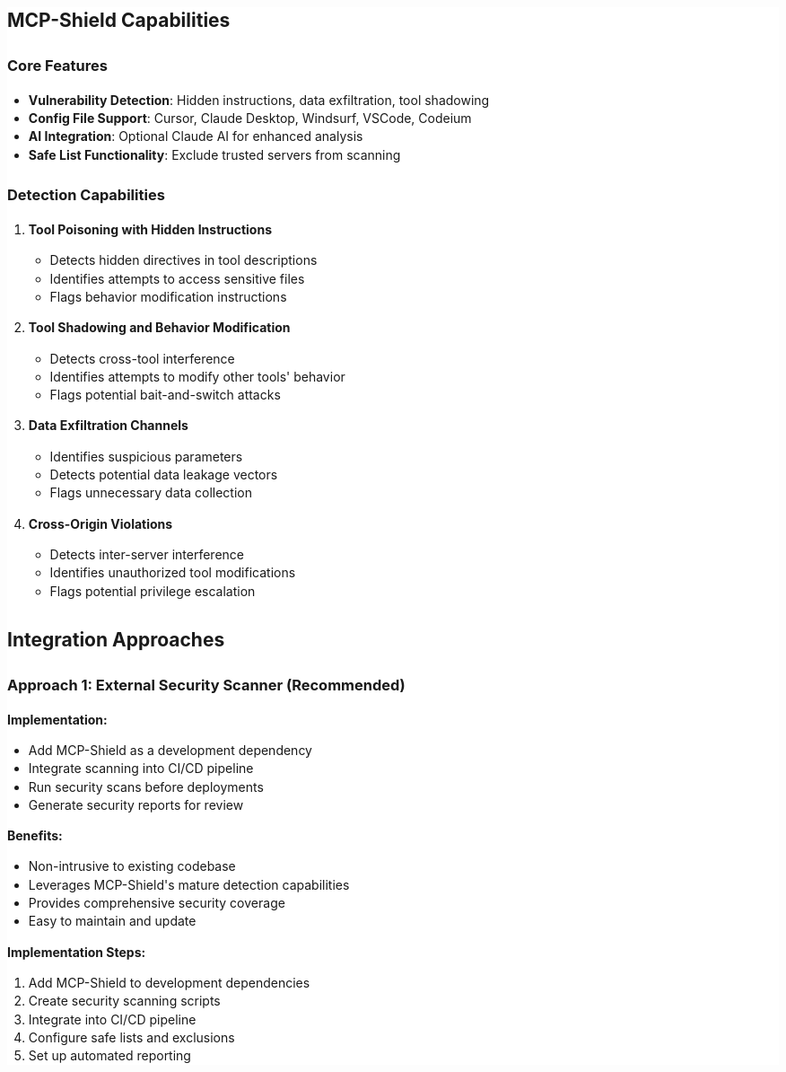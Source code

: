 ## MCP-Shield Capabilities

### Core Features
- **Vulnerability Detection**: Hidden instructions, data exfiltration, tool shadowing
- **Config File Support**: Cursor, Claude Desktop, Windsurf, VSCode, Codeium
- **AI Integration**: Optional Claude AI for enhanced analysis
- **Safe List Functionality**: Exclude trusted servers from scanning

### Detection Capabilities
1. **Tool Poisoning with Hidden Instructions**
   - Detects hidden directives in tool descriptions
   - Identifies attempts to access sensitive files
   - Flags behavior modification instructions

2. **Tool Shadowing and Behavior Modification**
   - Detects cross-tool interference
   - Identifies attempts to modify other tools' behavior
   - Flags potential bait-and-switch attacks

3. **Data Exfiltration Channels**
   - Identifies suspicious parameters
   - Detects potential data leakage vectors
   - Flags unnecessary data collection

4. **Cross-Origin Violations**
   - Detects inter-server interference
   - Identifies unauthorized tool modifications
   - Flags potential privilege escalation

## Integration Approaches

### Approach 1: External Security Scanner (Recommended)

**Implementation:**
- Add MCP-Shield as a development dependency
- Integrate scanning into CI/CD pipeline
- Run security scans before deployments
- Generate security reports for review

**Benefits:**
- Non-intrusive to existing codebase
- Leverages MCP-Shield's mature detection capabilities
- Provides comprehensive security coverage
- Easy to maintain and update

**Implementation Steps:**
1. Add MCP-Shield to development dependencies
2. Create security scanning scripts
3. Integrate into CI/CD pipeline
4. Configure safe lists and exclusions
5. Set up automated reporting
